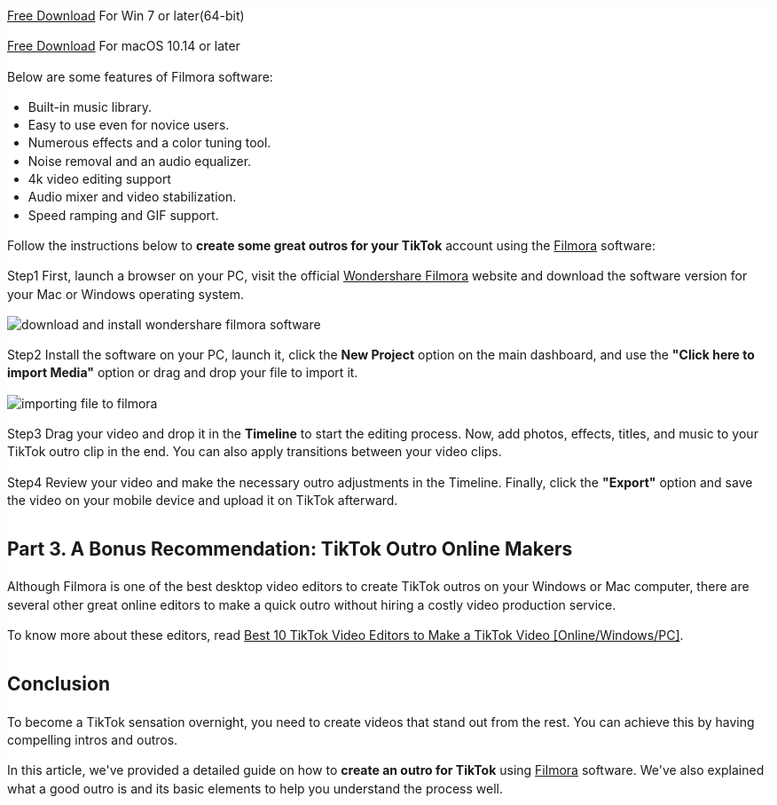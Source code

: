 [Free Download](https://tools.techidaily.com/wondershare/filmora/download/) For Win 7 or later(64-bit)

[Free Download](https://tools.techidaily.com/wondershare/filmora/download/) For macOS 10.14 or later

Below are some features of Filmora software:

* Built-in music library.
* Easy to use even for novice users.
* Numerous effects and a color tuning tool.
* Noise removal and an audio equalizer.
* 4k video editing support
* Audio mixer and video stabilization.
* Speed ramping and GIF support.

Follow the instructions below to **create some great outros for your TikTok** account using the [Filmora](https://tools.techidaily.com/wondershare/filmora/download/) software:

Step1 First, launch a browser on your PC, visit the official [Wondershare Filmora](https://tools.techidaily.com/wondershare/filmora/download/) website and download the software version for your Mac or Windows operating system.

![download and install wondershare filmora software](https://images.wondershare.com/filmora/article-images/2022/11/download-and-install-wondershare-filmora-software.png)

Step2 Install the software on your PC, launch it, click the **New Project** option on the main dashboard, and use the **"Click here to import Media"** option or drag and drop your file to import it.

![importing file to filmora](https://images.wondershare.com/filmora/article-images/2022/11/importing-file-to-filmora.png)

Step3 Drag your video and drop it in the **Timeline** to start the editing process. Now, add photos, effects, titles, and music to your TikTok outro clip in the end. You can also apply transitions between your video clips.

Step4 Review your video and make the necessary outro adjustments in the Timeline. Finally, click the **"Export"** option and save the video on your mobile device and upload it on TikTok afterward.

## Part 3\. A Bonus Recommendation: TikTok Outro Online Makers

Although Filmora is one of the best desktop video editors to create TikTok outros on your Windows or Mac computer, there are several other great online editors to make a quick outro without hiring a costly video production service.

To know more about these editors, read [Best 10 TikTok Video Editors to Make a TikTok Video \[Online/Windows/PC\]](https://tools.techidaily.com/wondershare/filmora/download/).

## Conclusion

To become a TikTok sensation overnight, you need to create videos that stand out from the rest. You can achieve this by having compelling intros and outros.

In this article, we've provided a detailed guide on how to **create an outro for TikTok** using [Filmora](https://tools.techidaily.com/wondershare/filmora/download/) software. We've also explained what a good outro is and its basic elements to help you understand the process well.
